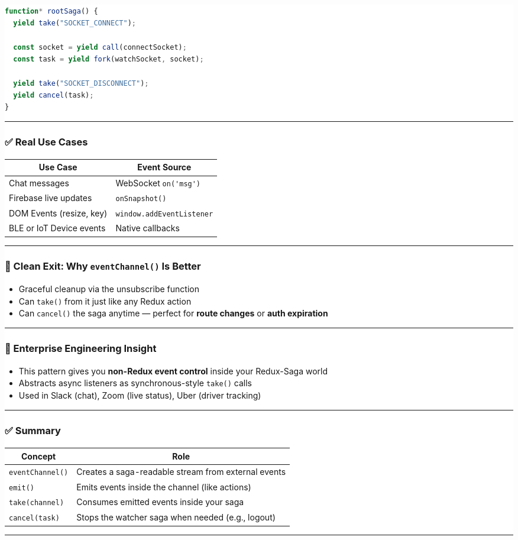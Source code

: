 ```ts
function* rootSaga() {
  yield take("SOCKET_CONNECT");

  const socket = yield call(connectSocket);
  const task = yield fork(watchSocket, socket);

  yield take("SOCKET_DISCONNECT");
  yield cancel(task);
}
```

---

### ✅ Real Use Cases

| Use Case                 | Event Source              |
| ------------------------ | ------------------------- |
| Chat messages            | WebSocket `on('msg')`     |
| Firebase live updates    | `onSnapshot()`            |
| DOM Events (resize, key) | `window.addEventListener` |
| BLE or IoT Device events | Native callbacks          |

---

### 🧼 Clean Exit: Why `eventChannel()` Is Better

* Graceful cleanup via the unsubscribe function
* Can `take()` from it just like any Redux action
* Can `cancel()` the saga anytime — perfect for **route changes** or **auth expiration**

---

### 🧠 Enterprise Engineering Insight

* This pattern gives you **non-Redux event control** inside your Redux-Saga world
* Abstracts async listeners as synchronous-style `take()` calls
* Used in Slack (chat), Zoom (live status), Uber (driver tracking)

---

### ✅ Summary

| Concept          | Role                                                |
| ---------------- | --------------------------------------------------- |
| `eventChannel()` | Creates a saga-readable stream from external events |
| `emit()`         | Emits events inside the channel (like actions)      |
| `take(channel)`  | Consumes emitted events inside your saga            |
| `cancel(task)`   | Stops the watcher saga when needed (e.g., logout)   |

---